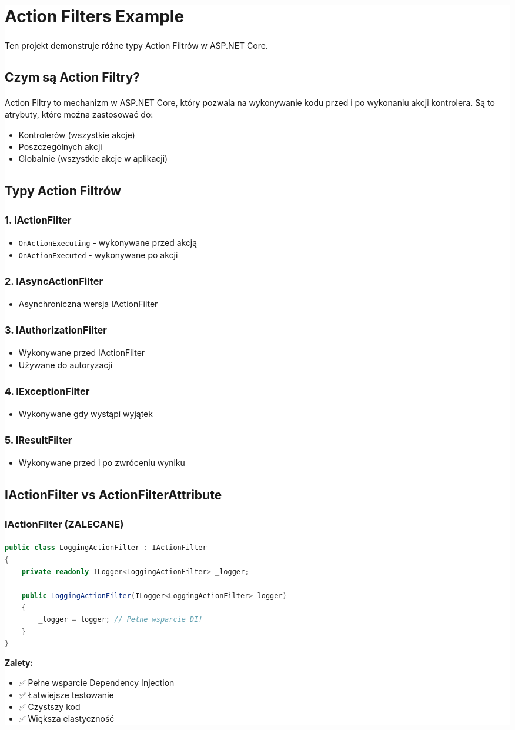 # Action Filters Example

Ten projekt demonstruje różne typy Action Filtrów w ASP.NET Core.

## Czym są Action Filtry?

Action Filtry to mechanizm w ASP.NET Core, który pozwala na wykonywanie kodu przed i po wykonaniu akcji kontrolera. Są to atrybuty, które można zastosować do:
- Kontrolerów (wszystkie akcje)
- Poszczególnych akcji
- Globalnie (wszystkie akcje w aplikacji)

## Typy Action Filtrów

### 1. IActionFilter
- `OnActionExecuting` - wykonywane przed akcją
- `OnActionExecuted` - wykonywane po akcji

### 2. IAsyncActionFilter
- Asynchroniczna wersja IActionFilter

### 3. IAuthorizationFilter
- Wykonywane przed IActionFilter
- Używane do autoryzacji

### 4. IExceptionFilter
- Wykonywane gdy wystąpi wyjątek

### 5. IResultFilter
- Wykonywane przed i po zwróceniu wyniku

## IActionFilter vs ActionFilterAttribute

### IActionFilter (ZALECANE)
```csharp
public class LoggingActionFilter : IActionFilter
{
    private readonly ILogger<LoggingActionFilter> _logger;
    
    public LoggingActionFilter(ILogger<LoggingActionFilter> logger)
    {
        _logger = logger; // Pełne wsparcie DI!
    }
}
```

**Zalety:**
- ✅ Pełne wsparcie Dependency Injection
- ✅ Łatwiejsze testowanie
- ✅ Czystszy kod
- ✅ Większa elastyczność
